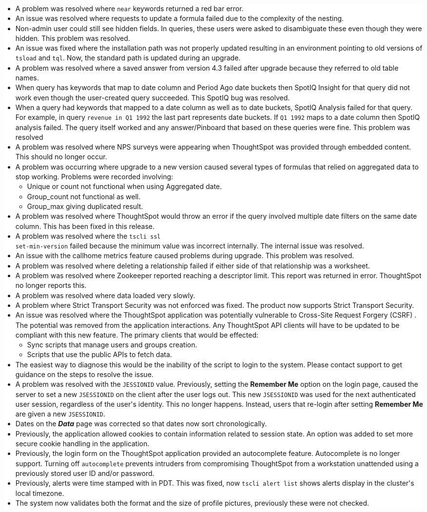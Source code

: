 - A problem was resolved where <code>near</code> keywords returned a red bar error.
- An issue was resolved where requests to update a formula failed due to the complexity of the nesting.
- Non-admin user could still see hidden fields. In queries, these users were asked to disambiguate these even though they were hidden. This problem was resolved.
- An issue was fixed where the installation path was not properly updated resulting in an environment pointing to old versions of <code>tsload</code> and <code>tql</code>. Now, the standard path is updated during an upgrade.
- A problem was resolved where a saved answer from version 4.3 failed after upgrade because they referred to old table names.
- When query has keywords that map to date column and Period Ago date buckets then SpotIQ Insight for that query did not work even though the user-created query succeeded. This SpotIQ bug was resolved.
- When a query had keywords that mapped to a date column as well as to date buckets, SpotIQ Analysis failed for that query. For example, in query <code>revenue in Q1 1992</code> the last part represents date buckets. If <code>Q1 1992</code> maps to a date column then SpotIQ analysis failed. The query itself worked and any answer/Pinboard that based on these queries were fine. This problem was resolved
- A problem was resolved where NPS surveys were appearing when ThoughtSpot was provided through embedded content. This should no longer occur.
- A problem was occurring where upgrade to a new version caused several types of formulas that relied on aggregated data to stop working. Problems were recorded involving:
  - Unique or count not functional when using Aggregated date.
  - Group_count not functional as well.
  - Group_max giving duplicated result.
- A problem was resolved where ThoughtSpot would throw an error if the query involved multiple date filters on the same date column. This has been fixed in this release.
- A problem was resolved where the <code>tscli ssl set-min-version</code> failed because the minimum value was incorrect internally. The internal issue was resolved.
- An issue with the callhome metrics feature caused problems during upgrade. This problem was resolved.
- A problem was resolved where deleting a relationship failed if either side of that relationship was a worksheet.
- A problem was resolved where Zookeeper reported reaching a descriptor limit. This report was returned in error. ThoughtSpot no longer reports this.
- A problem was resolved where data loaded very slowly.
- A problem where Strict Transport Security was not enforced was fixed. The product now supports Strict Transport Security.
- An issue was resolved where the ThoughtSpot application was potentially vulnerable to Cross-Site Request Forgery (CSRF) . The potential was removed from the application interactions. Any ThoughtSpot API clients will have to be updated to be compliant with this new feature. The primary clients that would be effected:
  - Sync scripts that manage users and groups creation.
  - Scripts that use the public APIs to fetch data.
- The easiest way to diagnose this would be the inability of the script to login to the system. Please contact support to get guidance on the steps to resolve the issue.
- A problem was resolved with the <code>JESSIONID</code> value. Previously, setting the <strong>Remember Me</strong> option on the login page, caused the server to set a new <code>JSESSIONID</code> on the client after the user logs out. This new <code>JSESSIONID</code> was used for the next authenticated user session, regardless of the user's identity. This no longer happens. Instead, users that re-login after setting <strong>Remember Me</strong> are given a new <code>JSESSIONID</code>.
- Dates on the *<strong>Data</strong>* page was corrected so that dates now sort chronologically.
- Previously, the application allowed cookies to contain information related to session state. An option was added to set more secure cookie handling in the application.
- Previously, the login form on the ThoughtSpot application provided an autocomplete feature. Autocomplete is no longer support. Turning off <code>autocomplete</code> prevents intruders from compromising ThoughtSpot from a workstation unattended using a previously stored user ID and/or password.
- Previously, alerts were time stamped with in PDT. This was fixed, now <code>tscli alert list</code> shows alerts display in the cluster's local timezone.
- The system now validates both the format and the size of profile pictures, previously these were not checked.

